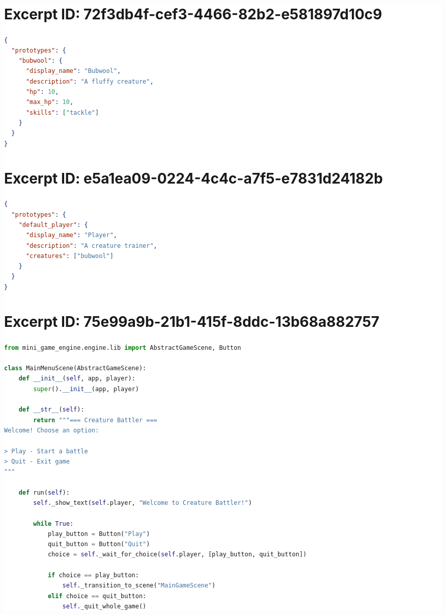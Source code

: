 # Excerpt ID: 72f3db4f-cef3-4466-82b2-e581897d10c9
```json main_game/content/creature.json
{
  "prototypes": {
    "bubwool": {
      "display_name": "Bubwool",
      "description": "A fluffy creature",
      "hp": 10,
      "max_hp": 10,
      "skills": ["tackle"]
    }
  }
}
```

# Excerpt ID: e5a1ea09-0224-4c4c-a7f5-e7831d24182b
```json main_game/content/player.json
{
  "prototypes": {
    "default_player": {
      "display_name": "Player",
      "description": "A creature trainer",
      "creatures": ["bubwool"]
    }
  }
}
```

# Excerpt ID: 75e99a9b-21b1-415f-8ddc-13b68a882757
```python main_game/scenes/main_menu_scene.py
from mini_game_engine.engine.lib import AbstractGameScene, Button

class MainMenuScene(AbstractGameScene):
    def __init__(self, app, player):
        super().__init__(app, player)

    def __str__(self):
        return """=== Creature Battler ===
Welcome! Choose an option:

> Play - Start a battle
> Quit - Exit game
"""

    def run(self):
        self._show_text(self.player, "Welcome to Creature Battler!")
        
        while True:
            play_button = Button("Play")
            quit_button = Button("Quit")
            choice = self._wait_for_choice(self.player, [play_button, quit_button])

            if choice == play_button:
                self._transition_to_scene("MainGameScene")
            elif choice == quit_button:
                self._quit_whole_game()
```
